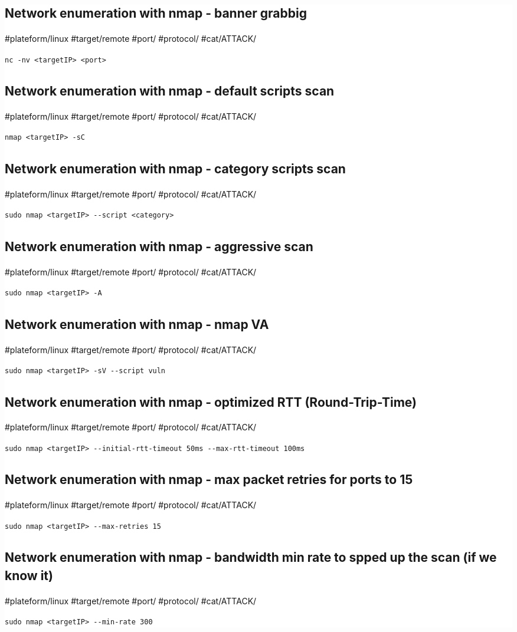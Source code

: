 ## Network enumeration with nmap - banner grabbig
#plateform/linux #target/remote #port/ #protocol/ #cat/ATTACK/
```
nc -nv <targetIP> <port>
```

## Network enumeration with nmap - default scripts scan
#plateform/linux #target/remote #port/ #protocol/ #cat/ATTACK/
```
nmap <targetIP> -sC
```

## Network enumeration with nmap - category scripts scan
#plateform/linux #target/remote #port/ #protocol/ #cat/ATTACK/
```
sudo nmap <targetIP> --script <category>
```

## Network enumeration with nmap - aggressive scan
#plateform/linux #target/remote #port/ #protocol/ #cat/ATTACK/
```
sudo nmap <targetIP> -A
```

## Network enumeration with nmap - nmap VA
#plateform/linux #target/remote #port/ #protocol/ #cat/ATTACK/
```
sudo nmap <targetIP> -sV --script vuln 
```

## Network enumeration with nmap - optimized RTT (Round-Trip-Time)
#plateform/linux #target/remote #port/ #protocol/ #cat/ATTACK/
```
sudo nmap <targetIP> --initial-rtt-timeout 50ms --max-rtt-timeout 100ms
```

## Network enumeration with nmap - max packet retries for ports to 15
#plateform/linux #target/remote #port/ #protocol/ #cat/ATTACK/
```
sudo nmap <targetIP> --max-retries 15
```

## Network enumeration with nmap - bandwidth min rate to spped up the scan (if we know it)
#plateform/linux #target/remote #port/ #protocol/ #cat/ATTACK/
```
sudo nmap <targetIP> --min-rate 300
```
